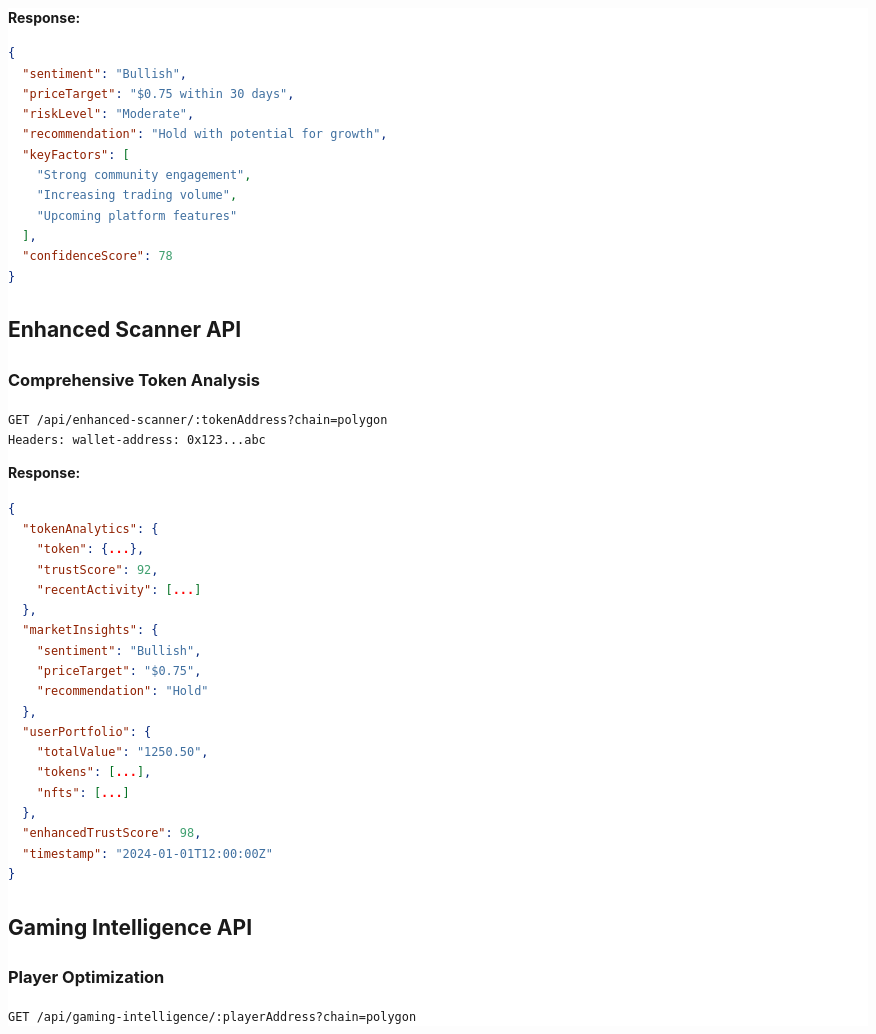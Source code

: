 **Response:**
```json
{
  "sentiment": "Bullish",
  "priceTarget": "$0.75 within 30 days",
  "riskLevel": "Moderate",
  "recommendation": "Hold with potential for growth",
  "keyFactors": [
    "Strong community engagement",
    "Increasing trading volume",
    "Upcoming platform features"
  ],
  "confidenceScore": 78
}
```

## Enhanced Scanner API

### Comprehensive Token Analysis
```http
GET /api/enhanced-scanner/:tokenAddress?chain=polygon
Headers: wallet-address: 0x123...abc
```

**Response:**
```json
{
  "tokenAnalytics": {
    "token": {...},
    "trustScore": 92,
    "recentActivity": [...]
  },
  "marketInsights": {
    "sentiment": "Bullish",
    "priceTarget": "$0.75",
    "recommendation": "Hold"
  },
  "userPortfolio": {
    "totalValue": "1250.50",
    "tokens": [...],
    "nfts": [...]
  },
  "enhancedTrustScore": 98,
  "timestamp": "2024-01-01T12:00:00Z"
}
```

## Gaming Intelligence API

### Player Optimization
```http
GET /api/gaming-intelligence/:playerAddress?chain=polygon
```
